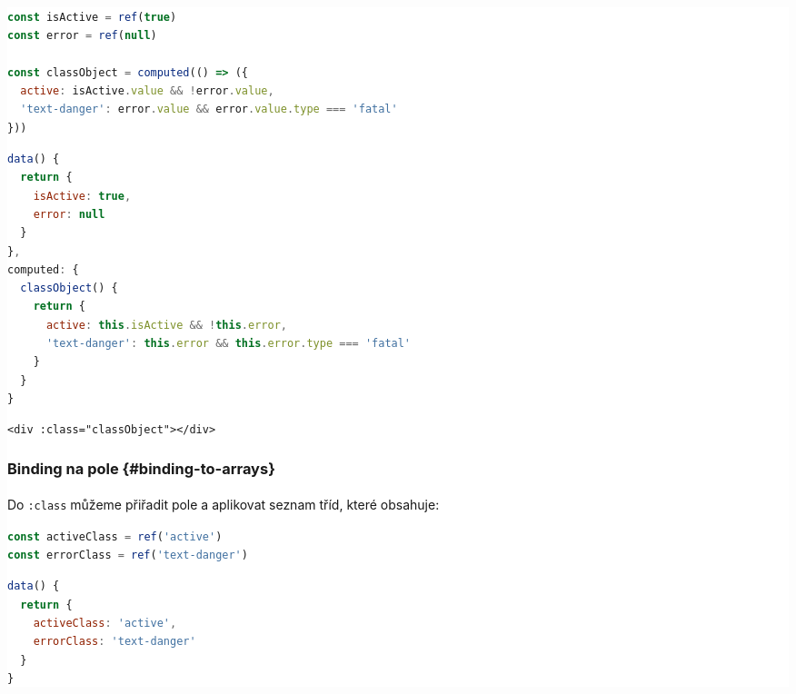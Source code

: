 ```js
const isActive = ref(true)
const error = ref(null)

const classObject = computed(() => ({
  active: isActive.value && !error.value,
  'text-danger': error.value && error.value.type === 'fatal'
}))
```

</div>

<div class="options-api">

```js
data() {
  return {
    isActive: true,
    error: null
  }
},
computed: {
  classObject() {
    return {
      active: this.isActive && !this.error,
      'text-danger': this.error && this.error.type === 'fatal'
    }
  }
}
```

</div>

```vue-html
<div :class="classObject"></div>
```

### Binding na pole {#binding-to-arrays}

Do `:class` můžeme přiřadit pole a aplikovat seznam tříd, které obsahuje:

<div class="composition-api">

```js
const activeClass = ref('active')
const errorClass = ref('text-danger')
```

</div>

<div class="options-api">

```js
data() {
  return {
    activeClass: 'active',
    errorClass: 'text-danger'
  }
}
```
